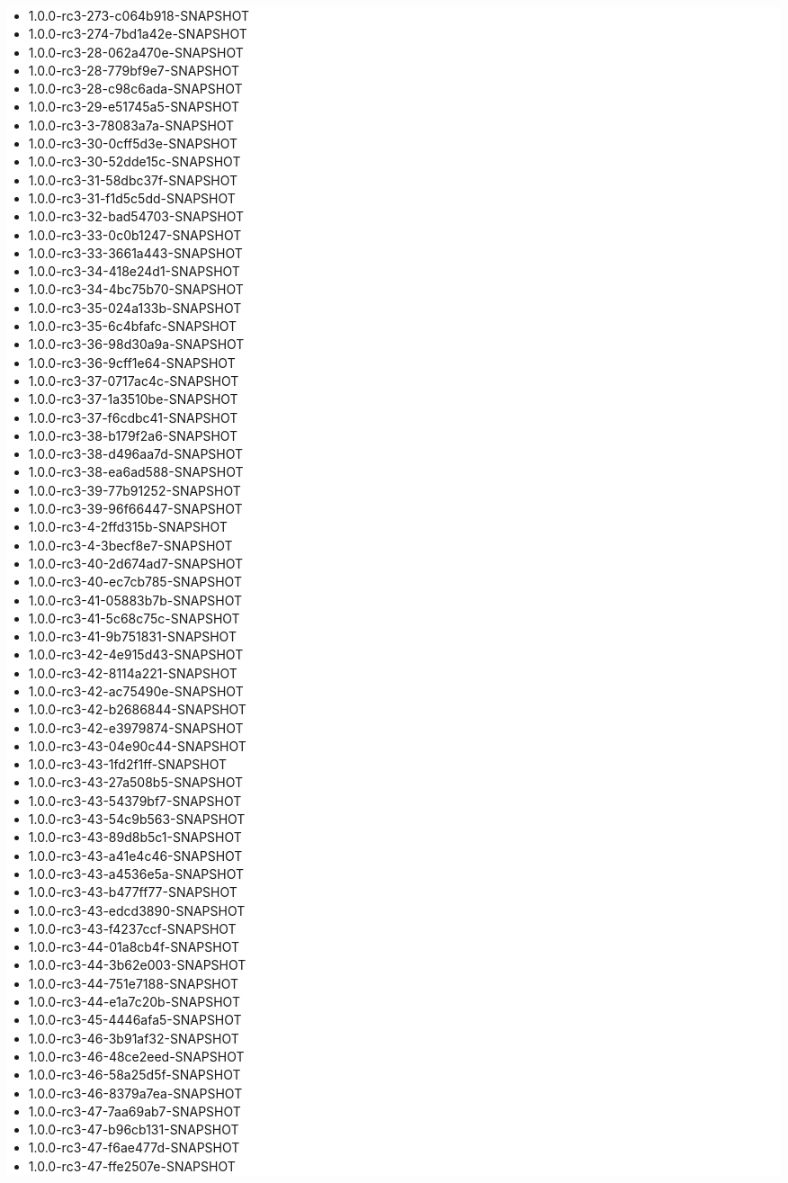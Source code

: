 - 1.0.0-rc3-273-c064b918-SNAPSHOT
- 1.0.0-rc3-274-7bd1a42e-SNAPSHOT
- 1.0.0-rc3-28-062a470e-SNAPSHOT
- 1.0.0-rc3-28-779bf9e7-SNAPSHOT
- 1.0.0-rc3-28-c98c6ada-SNAPSHOT
- 1.0.0-rc3-29-e51745a5-SNAPSHOT
- 1.0.0-rc3-3-78083a7a-SNAPSHOT
- 1.0.0-rc3-30-0cff5d3e-SNAPSHOT
- 1.0.0-rc3-30-52dde15c-SNAPSHOT
- 1.0.0-rc3-31-58dbc37f-SNAPSHOT
- 1.0.0-rc3-31-f1d5c5dd-SNAPSHOT
- 1.0.0-rc3-32-bad54703-SNAPSHOT
- 1.0.0-rc3-33-0c0b1247-SNAPSHOT
- 1.0.0-rc3-33-3661a443-SNAPSHOT
- 1.0.0-rc3-34-418e24d1-SNAPSHOT
- 1.0.0-rc3-34-4bc75b70-SNAPSHOT
- 1.0.0-rc3-35-024a133b-SNAPSHOT
- 1.0.0-rc3-35-6c4bfafc-SNAPSHOT
- 1.0.0-rc3-36-98d30a9a-SNAPSHOT
- 1.0.0-rc3-36-9cff1e64-SNAPSHOT
- 1.0.0-rc3-37-0717ac4c-SNAPSHOT
- 1.0.0-rc3-37-1a3510be-SNAPSHOT
- 1.0.0-rc3-37-f6cdbc41-SNAPSHOT
- 1.0.0-rc3-38-b179f2a6-SNAPSHOT
- 1.0.0-rc3-38-d496aa7d-SNAPSHOT
- 1.0.0-rc3-38-ea6ad588-SNAPSHOT
- 1.0.0-rc3-39-77b91252-SNAPSHOT
- 1.0.0-rc3-39-96f66447-SNAPSHOT
- 1.0.0-rc3-4-2ffd315b-SNAPSHOT
- 1.0.0-rc3-4-3becf8e7-SNAPSHOT
- 1.0.0-rc3-40-2d674ad7-SNAPSHOT
- 1.0.0-rc3-40-ec7cb785-SNAPSHOT
- 1.0.0-rc3-41-05883b7b-SNAPSHOT
- 1.0.0-rc3-41-5c68c75c-SNAPSHOT
- 1.0.0-rc3-41-9b751831-SNAPSHOT
- 1.0.0-rc3-42-4e915d43-SNAPSHOT
- 1.0.0-rc3-42-8114a221-SNAPSHOT
- 1.0.0-rc3-42-ac75490e-SNAPSHOT
- 1.0.0-rc3-42-b2686844-SNAPSHOT
- 1.0.0-rc3-42-e3979874-SNAPSHOT
- 1.0.0-rc3-43-04e90c44-SNAPSHOT
- 1.0.0-rc3-43-1fd2f1ff-SNAPSHOT
- 1.0.0-rc3-43-27a508b5-SNAPSHOT
- 1.0.0-rc3-43-54379bf7-SNAPSHOT
- 1.0.0-rc3-43-54c9b563-SNAPSHOT
- 1.0.0-rc3-43-89d8b5c1-SNAPSHOT
- 1.0.0-rc3-43-a41e4c46-SNAPSHOT
- 1.0.0-rc3-43-a4536e5a-SNAPSHOT
- 1.0.0-rc3-43-b477ff77-SNAPSHOT
- 1.0.0-rc3-43-edcd3890-SNAPSHOT
- 1.0.0-rc3-43-f4237ccf-SNAPSHOT
- 1.0.0-rc3-44-01a8cb4f-SNAPSHOT
- 1.0.0-rc3-44-3b62e003-SNAPSHOT
- 1.0.0-rc3-44-751e7188-SNAPSHOT
- 1.0.0-rc3-44-e1a7c20b-SNAPSHOT
- 1.0.0-rc3-45-4446afa5-SNAPSHOT
- 1.0.0-rc3-46-3b91af32-SNAPSHOT
- 1.0.0-rc3-46-48ce2eed-SNAPSHOT
- 1.0.0-rc3-46-58a25d5f-SNAPSHOT
- 1.0.0-rc3-46-8379a7ea-SNAPSHOT
- 1.0.0-rc3-47-7aa69ab7-SNAPSHOT
- 1.0.0-rc3-47-b96cb131-SNAPSHOT
- 1.0.0-rc3-47-f6ae477d-SNAPSHOT
- 1.0.0-rc3-47-ffe2507e-SNAPSHOT